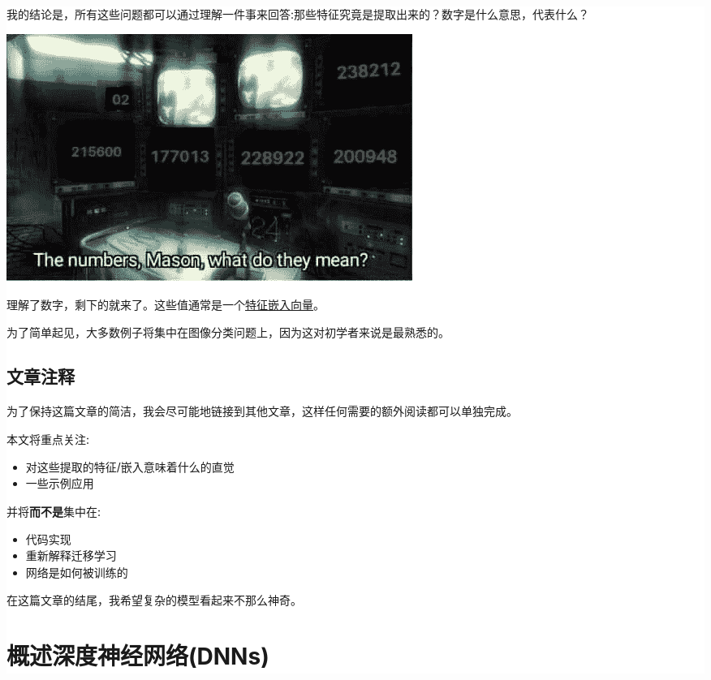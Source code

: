 我的结论是，所有这些问题都可以通过理解一件事来回答:那些特征究竟是提取出来的？数字是什么意思，代表什么？

![](img/674c5db7a53bcc9b3a6f83895972fd03.png)

理解了数字，剩下的就来了。这些值通常是一个[特征嵌入向量](https://cloud.google.com/solutions/machine-learning/overview-extracting-and-serving-feature-embeddings-for-machine-learning)。

为了简单起见，大多数例子将集中在图像分类问题上，因为这对初学者来说是最熟悉的。

## 文章注释

为了保持这篇文章的简洁，我会尽可能地链接到其他文章，这样任何需要的额外阅读都可以单独完成。

本文将重点关注:

*   对这些提取的特征/嵌入意味着什么的直觉
*   一些示例应用

并将**而不是**集中在:

*   代码实现
*   重新解释迁移学习
*   网络是如何被训练的

在这篇文章的结尾，我希望复杂的模型看起来不那么神奇。

# 概述深度神经网络(DNNs)
